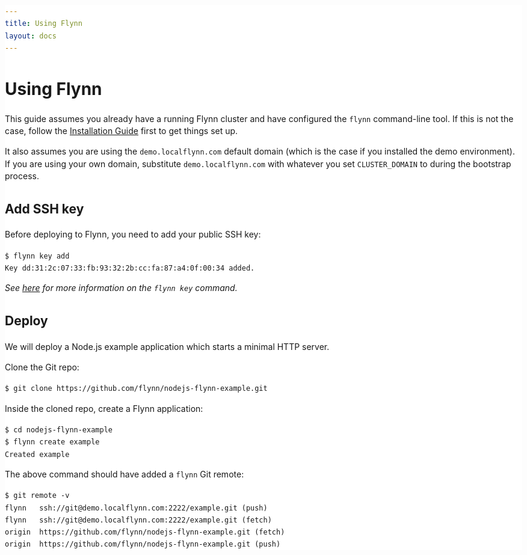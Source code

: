 ```yaml
---
title: Using Flynn
layout: docs
---
```


# Using Flynn

This guide assumes you already have a running Flynn cluster and have configured
the `flynn` command-line tool. If this is not the case, follow the [Installation
Guide](/docs/installation) first to get things set up.

It also assumes you are using the `demo.localflynn.com` default domain (which is
the case if you installed the demo environment). If you are using your own
domain, substitute `demo.localflynn.com` with whatever you set `CLUSTER_DOMAIN`
to during the bootstrap process.

## Add SSH key

Before deploying to Flynn, you need to add your public SSH key:

```
$ flynn key add
Key dd:31:2c:07:33:fb:93:32:2b:cc:fa:87:a4:0f:00:34 added.
```

*See [here](/docs/cli#key) for more information on the `flynn key` command.*

## Deploy

We will deploy a Node.js example application which starts a minimal HTTP server.

Clone the Git repo:

```
$ git clone https://github.com/flynn/nodejs-flynn-example.git
```

Inside the cloned repo, create a Flynn application:

```
$ cd nodejs-flynn-example
$ flynn create example
Created example
```

The above command should have added a `flynn` Git remote:

```
$ git remote -v
flynn   ssh://git@demo.localflynn.com:2222/example.git (push)
flynn   ssh://git@demo.localflynn.com:2222/example.git (fetch)
origin  https://github.com/flynn/nodejs-flynn-example.git (fetch)
origin  https://github.com/flynn/nodejs-flynn-example.git (push)
```
